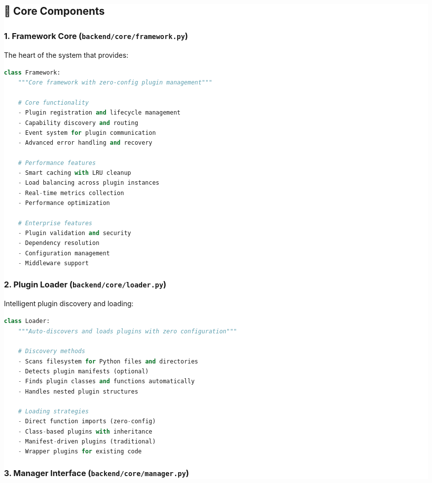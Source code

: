 ## 🔧 **Core Components**

### **1. Framework Core (`backend/core/framework.py`)**

The heart of the system that provides:

```python
class Framework:
    """Core framework with zero-config plugin management"""
    
    # Core functionality
    - Plugin registration and lifecycle management
    - Capability discovery and routing
    - Event system for plugin communication
    - Advanced error handling and recovery
    
    # Performance features
    - Smart caching with LRU cleanup
    - Load balancing across plugin instances
    - Real-time metrics collection
    - Performance optimization
    
    # Enterprise features
    - Plugin validation and security
    - Dependency resolution
    - Configuration management
    - Middleware support
```

### **2. Plugin Loader (`backend/core/loader.py`)**

Intelligent plugin discovery and loading:

```python
class Loader:
    """Auto-discovers and loads plugins with zero configuration"""
    
    # Discovery methods
    - Scans filesystem for Python files and directories
    - Detects plugin manifests (optional)
    - Finds plugin classes and functions automatically
    - Handles nested plugin structures
    
    # Loading strategies
    - Direct function imports (zero-config)
    - Class-based plugins with inheritance
    - Manifest-driven plugins (traditional)
    - Wrapper plugins for existing code
```

### **3. Manager Interface (`backend/core/manager.py`)**
